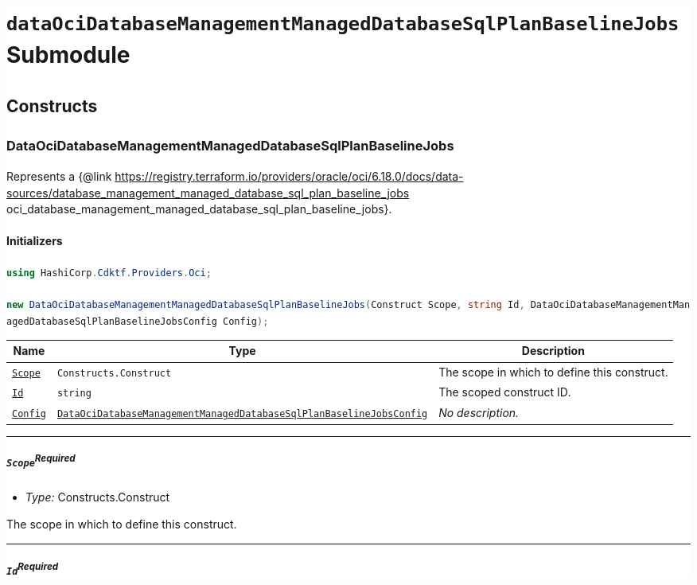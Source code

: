 # `dataOciDatabaseManagementManagedDatabaseSqlPlanBaselineJobs` Submodule <a name="`dataOciDatabaseManagementManagedDatabaseSqlPlanBaselineJobs` Submodule" id="rhizo-co-terraform-provider-oci.dataOciDatabaseManagementManagedDatabaseSqlPlanBaselineJobs"></a>

## Constructs <a name="Constructs" id="Constructs"></a>

### DataOciDatabaseManagementManagedDatabaseSqlPlanBaselineJobs <a name="DataOciDatabaseManagementManagedDatabaseSqlPlanBaselineJobs" id="rhizo-co-terraform-provider-oci.dataOciDatabaseManagementManagedDatabaseSqlPlanBaselineJobs.DataOciDatabaseManagementManagedDatabaseSqlPlanBaselineJobs"></a>

Represents a {@link https://registry.terraform.io/providers/oracle/oci/6.18.0/docs/data-sources/database_management_managed_database_sql_plan_baseline_jobs oci_database_management_managed_database_sql_plan_baseline_jobs}.

#### Initializers <a name="Initializers" id="rhizo-co-terraform-provider-oci.dataOciDatabaseManagementManagedDatabaseSqlPlanBaselineJobs.DataOciDatabaseManagementManagedDatabaseSqlPlanBaselineJobs.Initializer"></a>

```csharp
using HashiCorp.Cdktf.Providers.Oci;

new DataOciDatabaseManagementManagedDatabaseSqlPlanBaselineJobs(Construct Scope, string Id, DataOciDatabaseManagementManagedDatabaseSqlPlanBaselineJobsConfig Config);
```

| **Name** | **Type** | **Description** |
| --- | --- | --- |
| <code><a href="#rhizo-co-terraform-provider-oci.dataOciDatabaseManagementManagedDatabaseSqlPlanBaselineJobs.DataOciDatabaseManagementManagedDatabaseSqlPlanBaselineJobs.Initializer.parameter.scope">Scope</a></code> | <code>Constructs.Construct</code> | The scope in which to define this construct. |
| <code><a href="#rhizo-co-terraform-provider-oci.dataOciDatabaseManagementManagedDatabaseSqlPlanBaselineJobs.DataOciDatabaseManagementManagedDatabaseSqlPlanBaselineJobs.Initializer.parameter.id">Id</a></code> | <code>string</code> | The scoped construct ID. |
| <code><a href="#rhizo-co-terraform-provider-oci.dataOciDatabaseManagementManagedDatabaseSqlPlanBaselineJobs.DataOciDatabaseManagementManagedDatabaseSqlPlanBaselineJobs.Initializer.parameter.config">Config</a></code> | <code><a href="#rhizo-co-terraform-provider-oci.dataOciDatabaseManagementManagedDatabaseSqlPlanBaselineJobs.DataOciDatabaseManagementManagedDatabaseSqlPlanBaselineJobsConfig">DataOciDatabaseManagementManagedDatabaseSqlPlanBaselineJobsConfig</a></code> | *No description.* |

---

##### `Scope`<sup>Required</sup> <a name="Scope" id="rhizo-co-terraform-provider-oci.dataOciDatabaseManagementManagedDatabaseSqlPlanBaselineJobs.DataOciDatabaseManagementManagedDatabaseSqlPlanBaselineJobs.Initializer.parameter.scope"></a>

- *Type:* Constructs.Construct

The scope in which to define this construct.

---

##### `Id`<sup>Required</sup> <a name="Id" id="rhizo-co-terraform-provider-oci.dataOciDatabaseManagementManagedDatabaseSqlPlanBaselineJobs.DataOciDatabaseManagementManagedDatabaseSqlPlanBaselineJobs.Initializer.parameter.id"></a>
